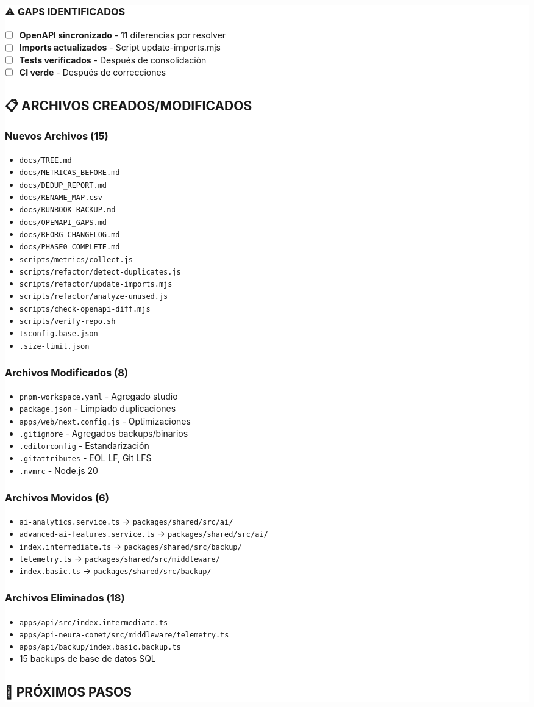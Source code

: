 ### ⚠️ GAPS IDENTIFICADOS
- [ ] **OpenAPI sincronizado** - 11 diferencias por resolver
- [ ] **Imports actualizados** - Script update-imports.mjs
- [ ] **Tests verificados** - Después de consolidación
- [ ] **CI verde** - Después de correcciones

## 📋 ARCHIVOS CREADOS/MODIFICADOS

### Nuevos Archivos (15)
- `docs/TREE.md`
- `docs/METRICAS_BEFORE.md`
- `docs/DEDUP_REPORT.md`
- `docs/RENAME_MAP.csv`
- `docs/RUNBOOK_BACKUP.md`
- `docs/OPENAPI_GAPS.md`
- `docs/REORG_CHANGELOG.md`
- `docs/PHASE0_COMPLETE.md`
- `scripts/metrics/collect.js`
- `scripts/refactor/detect-duplicates.js`
- `scripts/refactor/update-imports.mjs`
- `scripts/refactor/analyze-unused.js`
- `scripts/check-openapi-diff.mjs`
- `scripts/verify-repo.sh`
- `tsconfig.base.json`
- `.size-limit.json`

### Archivos Modificados (8)
- `pnpm-workspace.yaml` - Agregado studio
- `package.json` - Limpiado duplicaciones
- `apps/web/next.config.js` - Optimizaciones
- `.gitignore` - Agregados backups/binarios
- `.editorconfig` - Estandarización
- `.gitattributes` - EOL LF, Git LFS
- `.nvmrc` - Node.js 20

### Archivos Movidos (6)
- `ai-analytics.service.ts` → `packages/shared/src/ai/`
- `advanced-ai-features.service.ts` → `packages/shared/src/ai/`
- `index.intermediate.ts` → `packages/shared/src/backup/`
- `telemetry.ts` → `packages/shared/src/middleware/`
- `index.basic.ts` → `packages/shared/src/backup/`

### Archivos Eliminados (18)
- `apps/api/src/index.intermediate.ts`
- `apps/api-neura-comet/src/middleware/telemetry.ts`
- `apps/api/backup/index.basic.backup.ts`
- 15 backups de base de datos SQL

## 🚀 PRÓXIMOS PASOS
